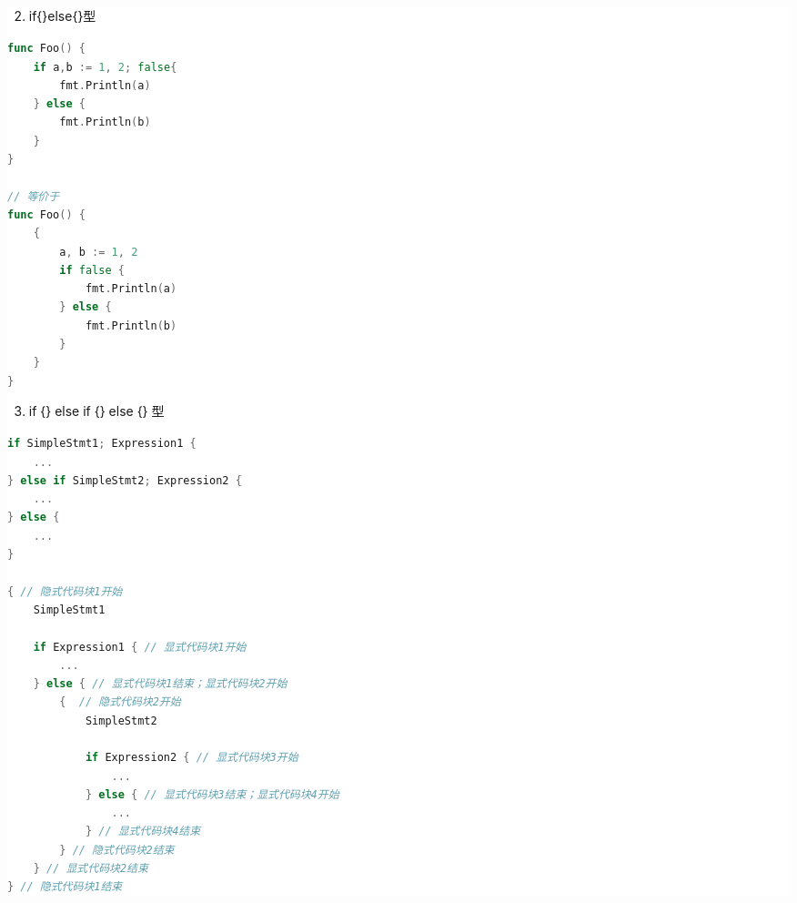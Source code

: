 ```go
```

2. if{}else{}型

```go
func Foo() {
    if a,b := 1, 2; false{
        fmt.Println(a)
    } else {
        fmt.Println(b)
    }
}

// 等价于
func Foo() {
    {
        a, b := 1, 2
        if false {
            fmt.Println(a)
        } else {
            fmt.Println(b)
        }
    }
}
```

3. if {} else if {} else {} 型

```go
if SimpleStmt1; Expression1 {
    ...
} else if SimpleStmt2; Expression2 {
    ...
} else {
    ...
}

{ // 隐式代码块1开始
    SimpleStmt1

    if Expression1 { // 显式代码块1开始
        ...
    } else { // 显式代码块1结束；显式代码块2开始
        {  // 隐式代码块2开始
            SimpleStmt2

            if Expression2 { // 显式代码块3开始
                ...
            } else { // 显式代码块3结束；显式代码块4开始
                ...
            } // 显式代码块4结束
        } // 隐式代码块2结束
    } // 显式代码块2结束
} // 隐式代码块1结束

```
